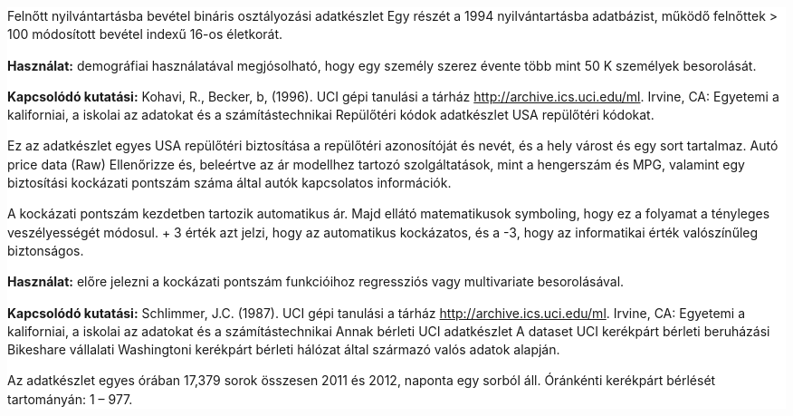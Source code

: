 <tr>
  <td>Felnőtt nyilvántartásba bevétel bináris osztályozási adatkészlet</td>
  <td>
Egy részét a 1994 nyilvántartásba adatbázist, működő felnőttek > 100 módosított bevétel indexű 16-os életkorát.
<p></p>
<b>Használat:</b> demográfiai használatával megjósolható, hogy egy személy szerez évente több mint 50 K személyek besorolását.
<p></p>
<b>Kapcsolódó kutatási:</b> Kohavi, R., Becker, b, (1996). UCI gépi tanulási a tárház <a href="http://archive.ics.uci.edu/ml">http://archive.ics.uci.edu/ml</a>. Irvine, CA: Egyetemi a kaliforniai, a iskolai az adatokat és a számítástechnikai </td>
</tr>

<tr>
  <td>Repülőtéri kódok adatkészlet</td>
  <td>
USA repülőtéri kódokat.
<p></p>
Ez az adatkészlet egyes USA repülőtéri biztosítása a repülőtéri azonosítóját és nevét, és a hely várost és egy sort tartalmaz.
  </td>
</tr>

<tr>
  <td>Autó price data (Raw)</td>
  <td>
Ellenőrizze és, beleértve az ár modellhez tartozó szolgáltatások, mint a hengerszám és MPG, valamint egy biztosítási kockázati pontszám száma által autók kapcsolatos információk.
<p></p>
A kockázati pontszám kezdetben tartozik automatikus ár. Majd ellátó matematikusok symboling, hogy ez a folyamat a tényleges veszélyességét módosul. + 3 érték azt jelzi, hogy az automatikus kockázatos, és a -3, hogy az informatikai érték valószínűleg biztonságos.
<p></p>
<b>Használat:</b> előre jelezni a kockázati pontszám funkcióihoz regressziós vagy multivariate besorolásával. 
<p></p>
<b>Kapcsolódó kutatási:</b> Schlimmer, J.C. (1987). UCI gépi tanulási a tárház <a href="http://archive.ics.uci.edu/ml">http://archive.ics.uci.edu/ml</a>. Irvine, CA: Egyetemi a kaliforniai, a iskolai az adatokat és a számítástechnikai </td>
</tr>

<tr>
  <td>Annak bérleti UCI adatkészlet</td>
  <td>
A dataset UCI kerékpárt bérleti beruházási Bikeshare vállalati Washingtoni kerékpárt bérleti hálózat által származó valós adatok alapján.
<p></p>
Az adatkészlet egyes órában 17,379 sorok összesen 2011 és 2012, naponta egy sorból áll. Óránkénti kerékpárt bérlését tartományán: 1 – 977.

  </td>
</tr>
